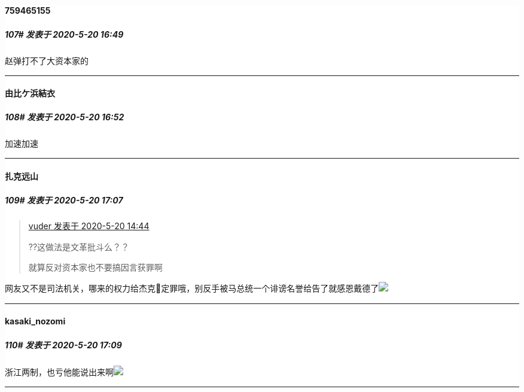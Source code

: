 ####  759465155  
##### 107#       发表于 2020-5-20 16:49




赵弹打不了大资本家的







-----

####  由比ケ浜結衣  
##### 108#       发表于 2020-5-20 16:52




加速加速







-----

####  扎克远山  
##### 109#       发表于 2020-5-20 17:07



<blockquote><a href="httphttps://bbs.saraba1st.com/2b/forum.php?mod=redirect&amp;goto=findpost&amp;pid=47489030&amp;ptid=1936462" target="_blank">vuder 发表于 2020-5-20 14:44</a>

??这做法是文革批斗么？？

就算反对资本家也不要搞因言获罪啊</blockquote>
网友又不是司法机关，哪来的权力给杰克🐴定罪哦，别反手被马总统一个诽谤名誉给告了就感恩戴德了<img src="https://static.saraba1st.com/image/smiley/face2017/067.png" referrerpolicy="no-referrer">







-----

####  kasaki_nozomi  
##### 110#       发表于 2020-5-20 17:09




浙江两制，也亏他能说出来啊<img src="https://static.saraba1st.com/image/smiley/face2017/066.png" referrerpolicy="no-referrer">







-----
